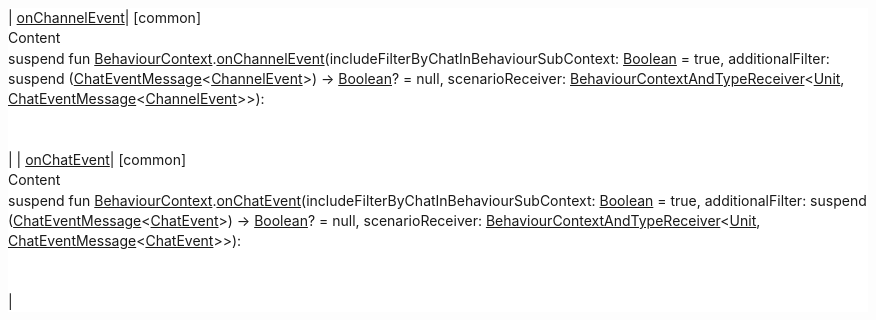 | <a name="dev.inmo.tgbotapi.extensions.behaviour_builder.triggers_handling//onChannelEvent/dev.inmo.tgbotapi.extensions.behaviour_builder.BehaviourContext#kotlin.Boolean#kotlin.coroutines.SuspendFunction1[dev.inmo.tgbotapi.types.message.abstracts.ChatEventMessage[dev.inmo.tgbotapi.types.message.ChatEvents.abstracts.ChannelEvent],kotlin.Boolean]?#kotlin.coroutines.SuspendFunction2[dev.inmo.tgbotapi.extensions.behaviour_builder.BehaviourContext,dev.inmo.tgbotapi.types.message.abstracts.ChatEventMessage[dev.inmo.tgbotapi.types.message.ChatEvents.abstracts.ChannelEvent],kotlin.Unit]/PointingToDeclaration/"></a>[onChannelEvent](on-channel-event.md)| <a name="dev.inmo.tgbotapi.extensions.behaviour_builder.triggers_handling//onChannelEvent/dev.inmo.tgbotapi.extensions.behaviour_builder.BehaviourContext#kotlin.Boolean#kotlin.coroutines.SuspendFunction1[dev.inmo.tgbotapi.types.message.abstracts.ChatEventMessage[dev.inmo.tgbotapi.types.message.ChatEvents.abstracts.ChannelEvent],kotlin.Boolean]?#kotlin.coroutines.SuspendFunction2[dev.inmo.tgbotapi.extensions.behaviour_builder.BehaviourContext,dev.inmo.tgbotapi.types.message.abstracts.ChatEventMessage[dev.inmo.tgbotapi.types.message.ChatEvents.abstracts.ChannelEvent],kotlin.Unit]/PointingToDeclaration/"></a>[common]  <br>Content  <br>suspend fun [BehaviourContext](../dev.inmo.tgbotapi.extensions.behaviour_builder/-behaviour-context/index.md).[onChannelEvent](on-channel-event.md)(includeFilterByChatInBehaviourSubContext: [Boolean](https://kotlinlang.org/api/latest/jvm/stdlib/kotlin/-boolean/index.html) = true, additionalFilter: suspend ([ChatEventMessage](../dev.inmo.tgbotapi.types.message.abstracts/-chat-event-message/index.md)<[ChannelEvent](../dev.inmo.tgbotapi.types.message.ChatEvents.abstracts/-channel-event/index.md)>) -> [Boolean](https://kotlinlang.org/api/latest/jvm/stdlib/kotlin/-boolean/index.html)? = null, scenarioReceiver: [BehaviourContextAndTypeReceiver](../dev.inmo.tgbotapi.extensions.behaviour_builder/index.md#%5Bdev.inmo.tgbotapi.extensions.behaviour_builder%2FBehaviourContextAndTypeReceiver%2F%2F%2FPointingToDeclaration%2F%5D%2FClasslikes%2F625018081)<[Unit](https://kotlinlang.org/api/latest/jvm/stdlib/kotlin/-unit/index.html), [ChatEventMessage](../dev.inmo.tgbotapi.types.message.abstracts/-chat-event-message/index.md)<[ChannelEvent](../dev.inmo.tgbotapi.types.message.ChatEvents.abstracts/-channel-event/index.md)>>):   <br><br><br>|
| <a name="dev.inmo.tgbotapi.extensions.behaviour_builder.triggers_handling//onChatEvent/dev.inmo.tgbotapi.extensions.behaviour_builder.BehaviourContext#kotlin.Boolean#kotlin.coroutines.SuspendFunction1[dev.inmo.tgbotapi.types.message.abstracts.ChatEventMessage[dev.inmo.tgbotapi.types.message.ChatEvents.abstracts.ChatEvent],kotlin.Boolean]?#kotlin.coroutines.SuspendFunction2[dev.inmo.tgbotapi.extensions.behaviour_builder.BehaviourContext,dev.inmo.tgbotapi.types.message.abstracts.ChatEventMessage[dev.inmo.tgbotapi.types.message.ChatEvents.abstracts.ChatEvent],kotlin.Unit]/PointingToDeclaration/"></a>[onChatEvent](on-chat-event.md)| <a name="dev.inmo.tgbotapi.extensions.behaviour_builder.triggers_handling//onChatEvent/dev.inmo.tgbotapi.extensions.behaviour_builder.BehaviourContext#kotlin.Boolean#kotlin.coroutines.SuspendFunction1[dev.inmo.tgbotapi.types.message.abstracts.ChatEventMessage[dev.inmo.tgbotapi.types.message.ChatEvents.abstracts.ChatEvent],kotlin.Boolean]?#kotlin.coroutines.SuspendFunction2[dev.inmo.tgbotapi.extensions.behaviour_builder.BehaviourContext,dev.inmo.tgbotapi.types.message.abstracts.ChatEventMessage[dev.inmo.tgbotapi.types.message.ChatEvents.abstracts.ChatEvent],kotlin.Unit]/PointingToDeclaration/"></a>[common]  <br>Content  <br>suspend fun [BehaviourContext](../dev.inmo.tgbotapi.extensions.behaviour_builder/-behaviour-context/index.md).[onChatEvent](on-chat-event.md)(includeFilterByChatInBehaviourSubContext: [Boolean](https://kotlinlang.org/api/latest/jvm/stdlib/kotlin/-boolean/index.html) = true, additionalFilter: suspend ([ChatEventMessage](../dev.inmo.tgbotapi.types.message.abstracts/-chat-event-message/index.md)<[ChatEvent](../dev.inmo.tgbotapi.types.message.ChatEvents.abstracts/-chat-event/index.md)>) -> [Boolean](https://kotlinlang.org/api/latest/jvm/stdlib/kotlin/-boolean/index.html)? = null, scenarioReceiver: [BehaviourContextAndTypeReceiver](../dev.inmo.tgbotapi.extensions.behaviour_builder/index.md#%5Bdev.inmo.tgbotapi.extensions.behaviour_builder%2FBehaviourContextAndTypeReceiver%2F%2F%2FPointingToDeclaration%2F%5D%2FClasslikes%2F625018081)<[Unit](https://kotlinlang.org/api/latest/jvm/stdlib/kotlin/-unit/index.html), [ChatEventMessage](../dev.inmo.tgbotapi.types.message.abstracts/-chat-event-message/index.md)<[ChatEvent](../dev.inmo.tgbotapi.types.message.ChatEvents.abstracts/-chat-event/index.md)>>):   <br><br><br>|